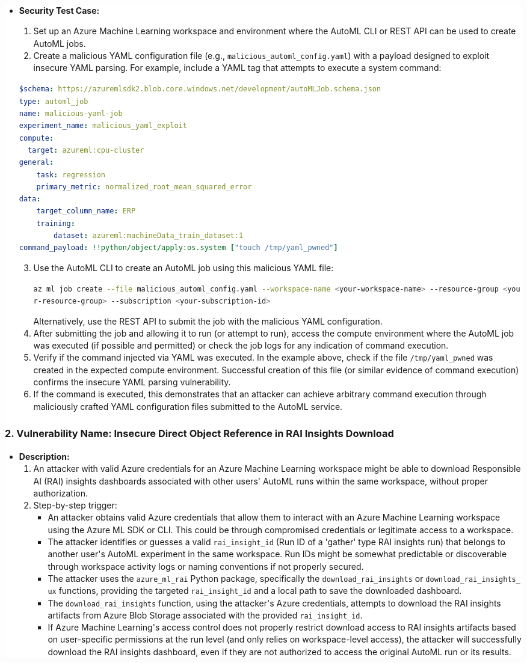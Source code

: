 - **Security Test Case:**
    1. Set up an Azure Machine Learning workspace and environment where the AutoML CLI or REST API can be used to create AutoML jobs.
    2. Create a malicious YAML configuration file (e.g., `malicious_automl_config.yaml`) with a payload designed to exploit insecure YAML parsing. For example, include a YAML tag that attempts to execute a system command:

    ```yaml
    $schema: https://azuremlsdk2.blob.core.windows.net/development/autoMLJob.schema.json
    type: automl_job
    name: malicious-yaml-job
    experiment_name: malicious_yaml_exploit
    compute:
      target: azureml:cpu-cluster
    general:
        task: regression
        primary_metric: normalized_root_mean_squared_error
    data:
        target_column_name: ERP
        training:
            dataset: azureml:machineData_train_dataset:1
    command_payload: !!python/object/apply:os.system ["touch /tmp/yaml_pwned"]
    ```

    3. Use the AutoML CLI to create an AutoML job using this malicious YAML file:
       ```bash
       az ml job create --file malicious_automl_config.yaml --workspace-name <your-workspace-name> --resource-group <your-resource-group> --subscription <your-subscription-id>
       ```
       Alternatively, use the REST API to submit the job with the malicious YAML configuration.
    4. After submitting the job and allowing it to run (or attempt to run), access the compute environment where the AutoML job was executed (if possible and permitted) or check the job logs for any indication of command execution.
    5. Verify if the command injected via YAML was executed. In the example above, check if the file `/tmp/yaml_pwned` was created in the expected compute environment. Successful creation of this file (or similar evidence of command execution) confirms the insecure YAML parsing vulnerability.
    6. If the command is executed, this demonstrates that an attacker can achieve arbitrary command execution through maliciously crafted YAML configuration files submitted to the AutoML service.

### 2. Vulnerability Name: Insecure Direct Object Reference in RAI Insights Download

- **Description:**
    1. An attacker with valid Azure credentials for an Azure Machine Learning workspace might be able to download Responsible AI (RAI) insights dashboards associated with other users' AutoML runs within the same workspace, without proper authorization.
    2. Step-by-step trigger:
        - An attacker obtains valid Azure credentials that allow them to interact with an Azure Machine Learning workspace using the Azure ML SDK or CLI. This could be through compromised credentials or legitimate access to a workspace.
        - The attacker identifies or guesses a valid `rai_insight_id` (Run ID of a 'gather' type RAI insights run) that belongs to another user's AutoML experiment in the same workspace. Run IDs might be somewhat predictable or discoverable through workspace activity logs or naming conventions if not properly secured.
        - The attacker uses the `azure_ml_rai` Python package, specifically the `download_rai_insights` or `download_rai_insights_ux` functions, providing the targeted `rai_insight_id` and a local path to save the downloaded dashboard.
        - The `download_rai_insights` function, using the attacker's Azure credentials, attempts to download the RAI insights artifacts from Azure Blob Storage associated with the provided `rai_insight_id`.
        - If Azure Machine Learning's access control does not properly restrict download access to RAI insights artifacts based on user-specific permissions at the run level (and only relies on workspace-level access), the attacker will successfully download the RAI insights dashboard, even if they are not authorized to access the original AutoML run or its results.
